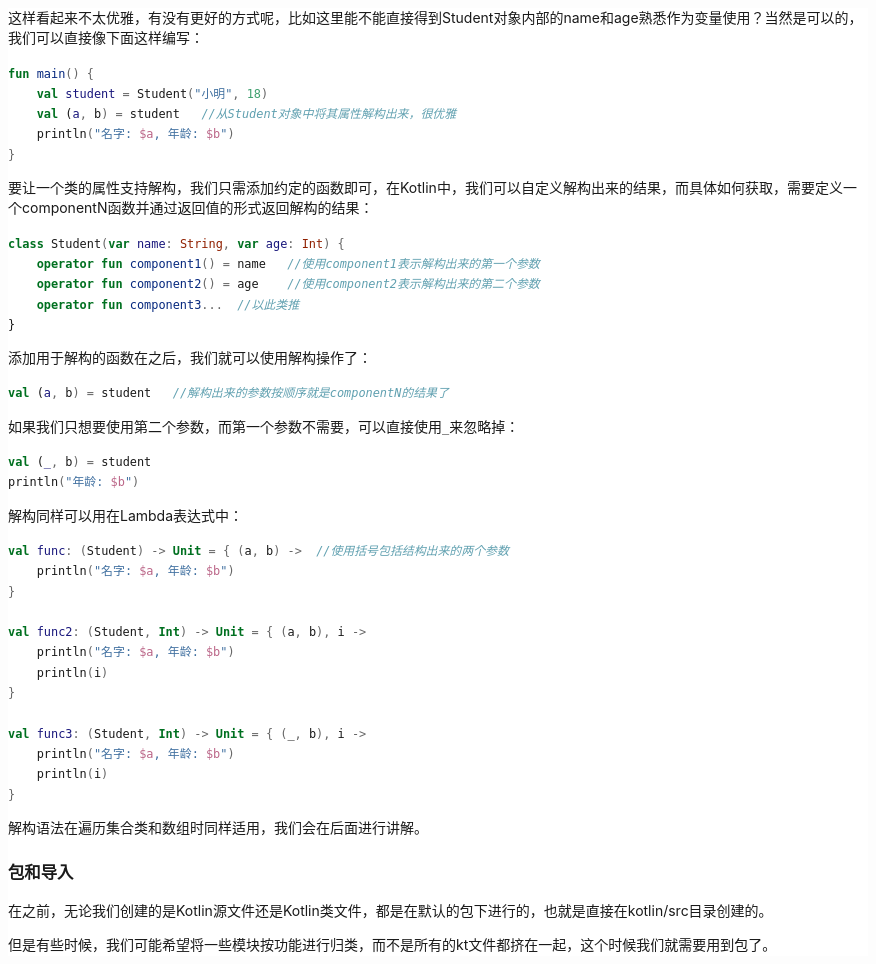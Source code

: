 这样看起来不太优雅，有没有更好的方式呢，比如这里能不能直接得到Student对象内部的name和age熟悉作为变量使用？当然是可以的，我们可以直接像下面这样编写：

```kotlin
fun main() {
    val student = Student("小明", 18)
    val (a, b) = student   //从Student对象中将其属性解构出来，很优雅
    println("名字: $a, 年龄: $b")
}
```

要让一个类的属性支持解构，我们只需添加约定的函数即可，在Kotlin中，我们可以自定义解构出来的结果，而具体如何获取，需要定义一个componentN函数并通过返回值的形式返回解构的结果：

```kotlin
class Student(var name: String, var age: Int) {
    operator fun component1() = name   //使用component1表示解构出来的第一个参数
    operator fun component2() = age    //使用component2表示解构出来的第二个参数
  	operator fun component3...  //以此类推
}
```

添加用于解构的函数在之后，我们就可以使用解构操作了：

```kotlin
val (a, b) = student   //解构出来的参数按顺序就是componentN的结果了
```

如果我们只想要使用第二个参数，而第一个参数不需要，可以直接使用`_`来忽略掉：

```kotlin
val (_, b) = student
println("年龄: $b")
```

解构同样可以用在Lambda表达式中：

```kotlin
val func: (Student) -> Unit = { (a, b) ->  //使用括号包括结构出来的两个参数
    println("名字: $a, 年龄: $b")
}

val func2: (Student, Int) -> Unit = { (a, b), i ->
    println("名字: $a, 年龄: $b")
    println(i)
}

val func3: (Student, Int) -> Unit = { (_, b), i ->
    println("名字: $a, 年龄: $b")
    println(i)
}
```

解构语法在遍历集合类和数组时同样适用，我们会在后面进行讲解。

### 包和导入

在之前，无论我们创建的是Kotlin源文件还是Kotlin类文件，都是在默认的包下进行的，也就是直接在kotlin/src目录创建的。

但是有些时候，我们可能希望将一些模块按功能进行归类，而不是所有的kt文件都挤在一起，这个时候我们就需要用到包了。
